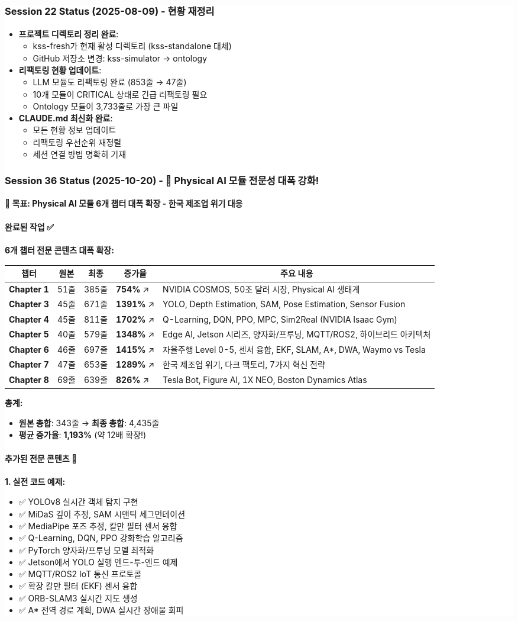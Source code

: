 ### Session 22 Status (2025-08-09) - 현황 재정리
- **프로젝트 디렉토리 정리 완료**:
  - kss-fresh가 현재 활성 디렉토리 (kss-standalone 대체)
  - GitHub 저장소 변경: kss-simulator → ontology
- **리팩토링 현황 업데이트**:
  - LLM 모듈도 리팩토링 완료 (853줄 → 47줄)
  - 10개 모듈이 CRITICAL 상태로 긴급 리팩토링 필요
  - Ontology 모듈이 3,733줄로 가장 큰 파일
- **CLAUDE.md 최신화 완료**:
  - 모든 현황 정보 업데이트
  - 리팩토링 우선순위 재정렬
  - 세션 연결 방법 명확히 기재

### Session 36 Status (2025-10-20) - 🤖 Physical AI 모듈 전문성 대폭 강화!

**🎯 목표: Physical AI 모듈 6개 챕터 대폭 확장 - 한국 제조업 위기 대응**

#### **완료된 작업** ✅

**6개 챕터 전문 콘텐츠 대폭 확장:**

| 챕터 | 원본 | 최종 | 증가율 | 주요 내용 |
|------|------|------|--------|----------|
| **Chapter 1** | 51줄 | 385줄 | **754%** ↗️ | NVIDIA COSMOS, 50조 달러 시장, Physical AI 생태계 |
| **Chapter 3** | 45줄 | 671줄 | **1391%** ↗️ | YOLO, Depth Estimation, SAM, Pose Estimation, Sensor Fusion |
| **Chapter 4** | 45줄 | 811줄 | **1702%** ↗️ | Q-Learning, DQN, PPO, MPC, Sim2Real (NVIDIA Isaac Gym) |
| **Chapter 5** | 40줄 | 579줄 | **1348%** ↗️ | Edge AI, Jetson 시리즈, 양자화/프루닝, MQTT/ROS2, 하이브리드 아키텍처 |
| **Chapter 6** | 46줄 | 697줄 | **1415%** ↗️ | 자율주행 Level 0-5, 센서 융합, EKF, SLAM, A*, DWA, Waymo vs Tesla |
| **Chapter 7** | 47줄 | 653줄 | **1289%** ↗️ | 한국 제조업 위기, 다크 팩토리, 7가지 혁신 전략 |
| **Chapter 8** | 69줄 | 639줄 | **826%** ↗️ | Tesla Bot, Figure AI, 1X NEO, Boston Dynamics Atlas |

**총계:**
- **원본 총합**: 343줄 → **최종 총합**: 4,435줄
- **평균 증가율**: **1,193%** (약 12배 확장!)

#### **추가된 전문 콘텐츠** 🚀

**1. 실전 코드 예제:**
- ✅ YOLOv8 실시간 객체 탐지 구현
- ✅ MiDaS 깊이 추정, SAM 시맨틱 세그먼테이션
- ✅ MediaPipe 포즈 추정, 칼만 필터 센서 융합
- ✅ Q-Learning, DQN, PPO 강화학습 알고리즘
- ✅ PyTorch 양자화/프루닝 모델 최적화
- ✅ Jetson에서 YOLO 실행 엔드-투-엔드 예제
- ✅ MQTT/ROS2 IoT 통신 프로토콜
- ✅ 확장 칼만 필터 (EKF) 센서 융합
- ✅ ORB-SLAM3 실시간 지도 생성
- ✅ A* 전역 경로 계획, DWA 실시간 장애물 회피
